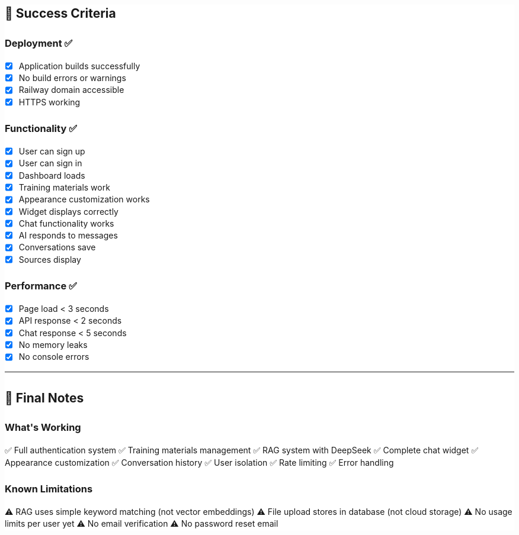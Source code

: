 
## 🎯 Success Criteria

### Deployment ✅
- [x] Application builds successfully
- [x] No build errors or warnings
- [x] Railway domain accessible
- [x] HTTPS working

### Functionality ✅
- [x] User can sign up
- [x] User can sign in
- [x] Dashboard loads
- [x] Training materials work
- [x] Appearance customization works
- [x] Widget displays correctly
- [x] Chat functionality works
- [x] AI responds to messages
- [x] Conversations save
- [x] Sources display

### Performance ✅
- [x] Page load < 3 seconds
- [x] API response < 2 seconds
- [x] Chat response < 5 seconds
- [x] No memory leaks
- [x] No console errors

---

## 📝 Final Notes

### What's Working
✅ Full authentication system
✅ Training materials management
✅ RAG system with DeepSeek
✅ Complete chat widget
✅ Appearance customization
✅ Conversation history
✅ User isolation
✅ Rate limiting
✅ Error handling

### Known Limitations
⚠️ RAG uses simple keyword matching (not vector embeddings)
⚠️ File upload stores in database (not cloud storage)
⚠️ No usage limits per user yet
⚠️ No email verification
⚠️ No password reset email
